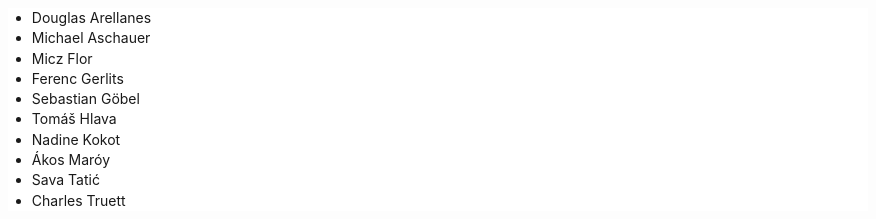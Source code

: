 - Douglas Arellanes
- Michael Aschauer
- Micz Flor
- Ferenc Gerlits
- Sebastian Göbel
- Tomáš Hlava
- Nadine Kokot
- Ákos Maróy
- Sava Tatić
- Charles Truett
